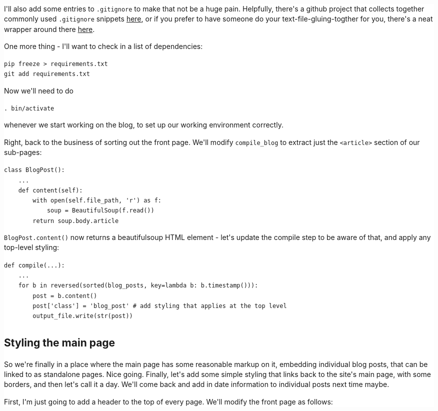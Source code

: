 I'll also add some entries to `.gitignore` to make that not be a huge pain.
Helpfully, there's a github project that collects together commonly used
`.gitignore` snippets [here](https://github.com/github/gitignore), or if you
prefer to have someone do your text-file-gluing-togther for you, there's a neat
wrapper around there [here](https://www.gitignore.io/).

One more thing - I'll want to check in a list of dependencies:

~~~
pip freeze > requirements.txt
git add requirements.txt
~~~

Now we'll need to do

~~~
. bin/activate
~~~

whenever we start working on the blog, to set up our working environment correctly.

Right, back to the business of sorting out the front page. We'll modify
`compile_blog` to extract just the `<article>` section of our sub-pages:

~~~
class BlogPost():
	...
	def content(self):
		with open(self.file_path, 'r') as f:
		 	soup = BeautifulSoup(f.read())
		return soup.body.article

~~~

`BlogPost.content()` now returns a beautifulsoup HTML element - let's update
the compile step to be aware of that, and apply any top-level styling:

~~~
def compile(...):
	...
	for b in reversed(sorted(blog_posts, key=lambda b: b.timestamp())):
		post = b.content()
		post['class'] = 'blog_post' # add styling that applies at the top level
		output_file.write(str(post))
~~~

## Styling the main page

So we're finally in a place where the main page has some reasonable markup on
it, embedding individual blog posts, that can be linked to as standalone pages.
Nice going. Finally, let's add some simple styling that links back to the
site's main page, with some borders, and then let's call it a day. We'll come
back and add in date information to individual posts next time maybe.

First, I'm just going to add a header to the top of every page. We'll modify
the front page as follows:
